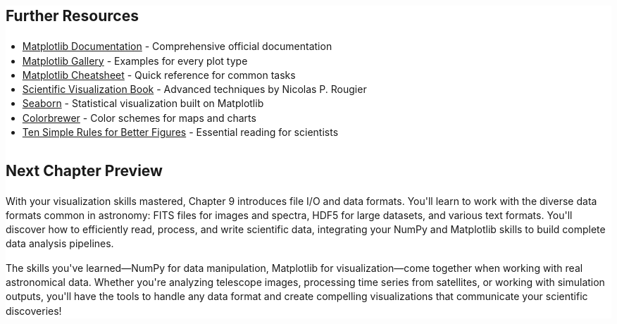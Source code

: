 ## Further Resources

- [Matplotlib Documentation](https://matplotlib.org/stable/index.html) - Comprehensive official documentation
- [Matplotlib Gallery](https://matplotlib.org/stable/gallery/index.html) - Examples for every plot type
- [Matplotlib Cheatsheet](https://github.com/rougier/matplotlib-cheatsheet) - Quick reference for common tasks
- [Scientific Visualization Book](https://github.com/rougier/scientific-visualization-book) - Advanced techniques by Nicolas P. Rougier
- [Seaborn](https://seaborn.pydata.org/) - Statistical visualization built on Matplotlib
- [Colorbrewer](https://colorbrewer2.org/) - Color schemes for maps and charts
- [Ten Simple Rules for Better Figures](https://journals.plos.org/ploscompbiol/article?id=10.1371/journal.pcbi.1003833) - Essential reading for scientists

## Next Chapter Preview

With your visualization skills mastered, Chapter 9 introduces file I/O and data formats. You'll learn to work with the diverse data formats common in astronomy: FITS files for images and spectra, HDF5 for large datasets, and various text formats. You'll discover how to efficiently read, process, and write scientific data, integrating your NumPy and Matplotlib skills to build complete data analysis pipelines.

The skills you've learned—NumPy for data manipulation, Matplotlib for visualization—come together when working with real astronomical data. Whether you're analyzing telescope images, processing time series from satellites, or working with simulation outputs, you'll have the tools to handle any data format and create compelling visualizations that communicate your scientific discoveries!